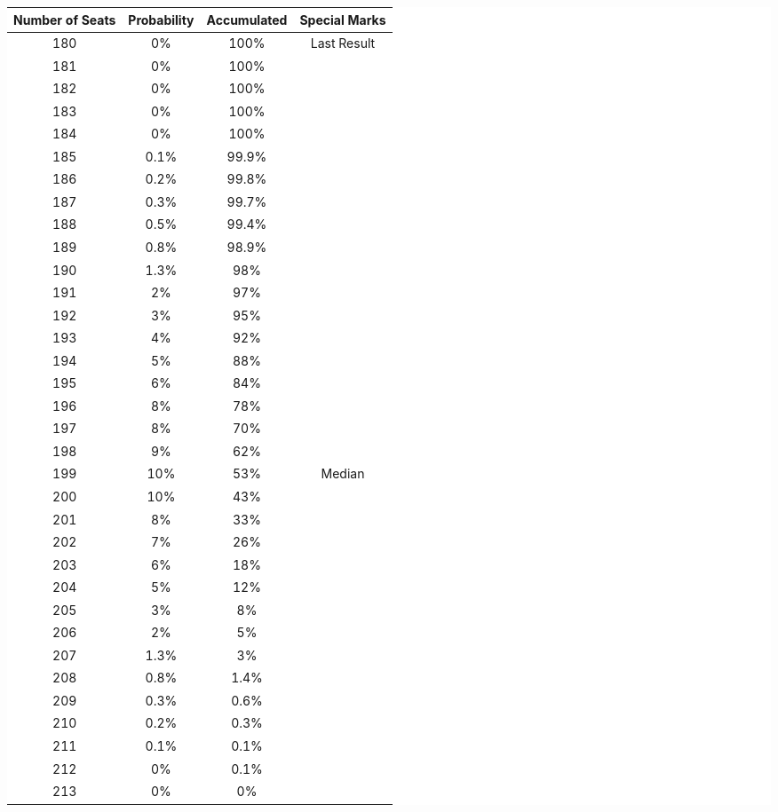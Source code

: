 | Number of Seats | Probability | Accumulated | Special Marks |
|:---------------:|:-----------:|:-----------:|:-------------:|
| 180 | 0% | 100% | Last Result |
| 181 | 0% | 100% |  |
| 182 | 0% | 100% |  |
| 183 | 0% | 100% |  |
| 184 | 0% | 100% |  |
| 185 | 0.1% | 99.9% |  |
| 186 | 0.2% | 99.8% |  |
| 187 | 0.3% | 99.7% |  |
| 188 | 0.5% | 99.4% |  |
| 189 | 0.8% | 98.9% |  |
| 190 | 1.3% | 98% |  |
| 191 | 2% | 97% |  |
| 192 | 3% | 95% |  |
| 193 | 4% | 92% |  |
| 194 | 5% | 88% |  |
| 195 | 6% | 84% |  |
| 196 | 8% | 78% |  |
| 197 | 8% | 70% |  |
| 198 | 9% | 62% |  |
| 199 | 10% | 53% | Median |
| 200 | 10% | 43% |  |
| 201 | 8% | 33% |  |
| 202 | 7% | 26% |  |
| 203 | 6% | 18% |  |
| 204 | 5% | 12% |  |
| 205 | 3% | 8% |  |
| 206 | 2% | 5% |  |
| 207 | 1.3% | 3% |  |
| 208 | 0.8% | 1.4% |  |
| 209 | 0.3% | 0.6% |  |
| 210 | 0.2% | 0.3% |  |
| 211 | 0.1% | 0.1% |  |
| 212 | 0% | 0.1% |  |
| 213 | 0% | 0% |  |
